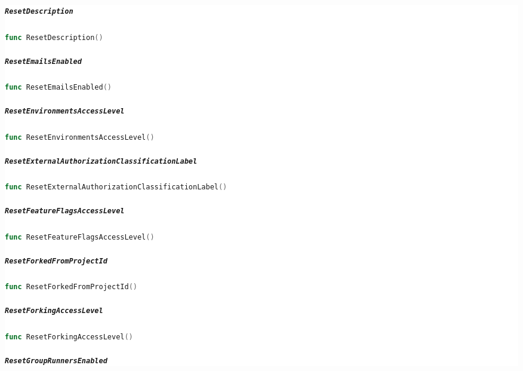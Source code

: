 ##### `ResetDescription` <a name="ResetDescription" id="@cdktf/provider-gitlab.project.Project.resetDescription"></a>

```go
func ResetDescription()
```

##### `ResetEmailsEnabled` <a name="ResetEmailsEnabled" id="@cdktf/provider-gitlab.project.Project.resetEmailsEnabled"></a>

```go
func ResetEmailsEnabled()
```

##### `ResetEnvironmentsAccessLevel` <a name="ResetEnvironmentsAccessLevel" id="@cdktf/provider-gitlab.project.Project.resetEnvironmentsAccessLevel"></a>

```go
func ResetEnvironmentsAccessLevel()
```

##### `ResetExternalAuthorizationClassificationLabel` <a name="ResetExternalAuthorizationClassificationLabel" id="@cdktf/provider-gitlab.project.Project.resetExternalAuthorizationClassificationLabel"></a>

```go
func ResetExternalAuthorizationClassificationLabel()
```

##### `ResetFeatureFlagsAccessLevel` <a name="ResetFeatureFlagsAccessLevel" id="@cdktf/provider-gitlab.project.Project.resetFeatureFlagsAccessLevel"></a>

```go
func ResetFeatureFlagsAccessLevel()
```

##### `ResetForkedFromProjectId` <a name="ResetForkedFromProjectId" id="@cdktf/provider-gitlab.project.Project.resetForkedFromProjectId"></a>

```go
func ResetForkedFromProjectId()
```

##### `ResetForkingAccessLevel` <a name="ResetForkingAccessLevel" id="@cdktf/provider-gitlab.project.Project.resetForkingAccessLevel"></a>

```go
func ResetForkingAccessLevel()
```

##### `ResetGroupRunnersEnabled` <a name="ResetGroupRunnersEnabled" id="@cdktf/provider-gitlab.project.Project.resetGroupRunnersEnabled"></a>

